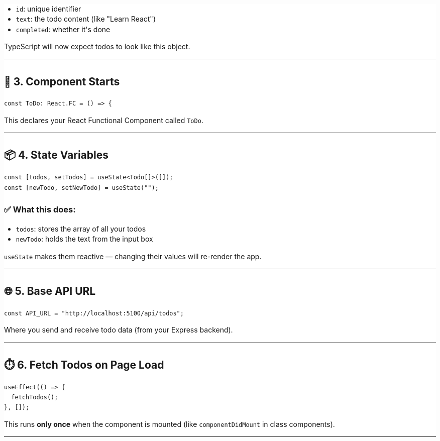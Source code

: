 - `id`: unique identifier
- `text`: the todo content (like "Learn React")
- `completed`: whether it's done

TypeScript will now expect todos to look like this object.

---

## 🧠 3. **Component Starts**

```tsx
const ToDo: React.FC = () => {
```

This declares your React Functional Component called `ToDo`.

---

## 📦 4. **State Variables**

```tsx
const [todos, setTodos] = useState<Todo[]>([]);
const [newTodo, setNewTodo] = useState("");
```

### ✅ What this does:

- `todos`: stores the array of all your todos
- `newTodo`: holds the text from the input box

`useState` makes them reactive — changing their values will re-render the app.

---

## 🌐 5. **Base API URL**

```tsx
const API_URL = "http://localhost:5100/api/todos";
```

Where you send and receive todo data (from your Express backend).

---

## ⏱️ 6. **Fetch Todos on Page Load**

```tsx
useEffect(() => {
  fetchTodos();
}, []);
```

This runs **only once** when the component is mounted (like `componentDidMount` in class components).

---
